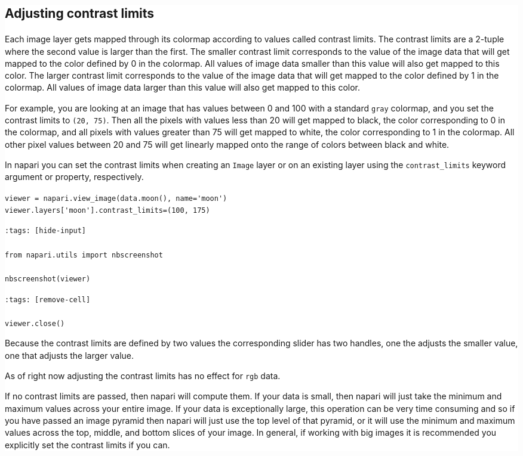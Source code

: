 ## Adjusting contrast limits

Each image layer gets mapped through its colormap according to values called
contrast limits. The contrast limits are a 2-tuple where the second value is
larger than the first. The smaller contrast limit corresponds to the value of
the image data that will get mapped to the color defined by 0 in the colormap.
All values of image data smaller than this value will also get mapped to this
color. The larger contrast limit corresponds to the value of the image data that
will get mapped to the color defined by 1 in the colormap. All values of image
data larger than this value will also get mapped to this color.

For example, you are looking at an image that has values between 0 and 100 with
a standard `gray` colormap, and you set the contrast limits to `(20, 75)`. Then
all the pixels with values less than 20 will get mapped to black, the color
corresponding to 0 in the colormap, and all pixels with values greater than 75
will get mapped to white, the color corresponding to 1 in the colormap. All
other pixel values between 20 and 75 will get linearly mapped onto the range of
colors between black and white.

In napari you can set the contrast limits when creating an `Image` layer or on
an existing layer using the `contrast_limits` keyword argument or property,
respectively.

```{code-cell} python
viewer = napari.view_image(data.moon(), name='moon')
viewer.layers['moon'].contrast_limits=(100, 175)
```

```{code-cell} python
:tags: [hide-input]

from napari.utils import nbscreenshot

nbscreenshot(viewer)
```

```{code-cell} python
:tags: [remove-cell]

viewer.close()
```

Because the contrast limits are defined by two values the corresponding slider
has two handles, one the adjusts the smaller value, one that adjusts the larger
value.

As of right now adjusting the contrast limits has no effect for `rgb` data.

If no contrast limits are passed, then napari will compute them. If your data is
small, then napari will just take the minimum and maximum values across your
entire image. If your data is exceptionally large, this operation can be very
time consuming and so if you have passed an image pyramid then napari will just
use the top level of that pyramid, or it will use the minimum and maximum values
across the top, middle, and bottom slices of your image. In general, if working
with big images it is recommended you explicitly set the contrast limits if you
can.
